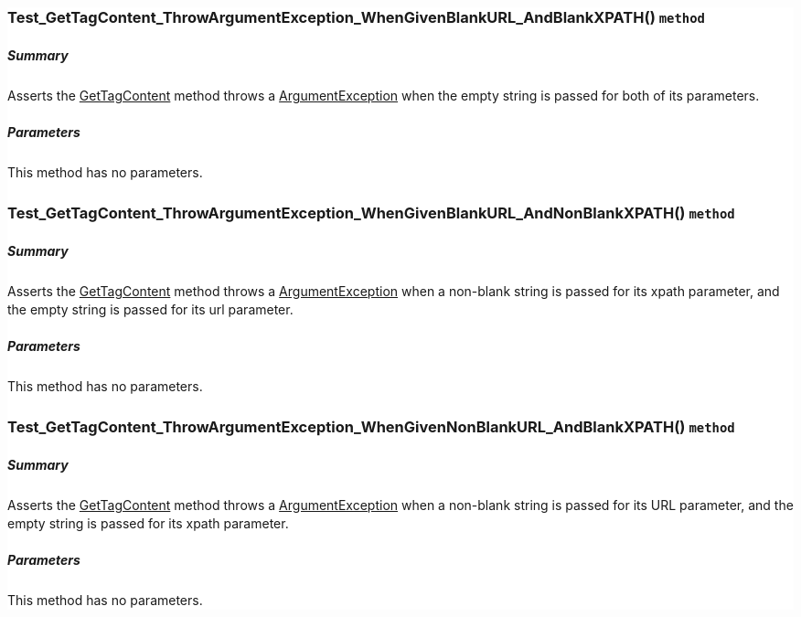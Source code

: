 <a name='M-xyLOGIX-Data-Scrapers-Services-Tests-ScraperServiceTests-Test_GetTagContent_ThrowArgumentException_WhenGivenBlankURL_AndBlankXPATH'></a>
### Test_GetTagContent_ThrowArgumentException_WhenGivenBlankURL_AndBlankXPATH() `method`

##### Summary

Asserts the
[GetTagContent](#M-CoinMarketCap-Data-Scraper-Helpers-Interfaces-IScraperService-GetTagContent 'CoinMarketCap.Data.Scraper.Helpers.Interfaces.IScraperService.GetTagContent')
method throws a [ArgumentException](http://msdn.microsoft.com/query/dev14.query?appId=Dev14IDEF1&l=EN-US&k=k:System.ArgumentException 'System.ArgumentException') when the
empty string is passed for both of its parameters.

##### Parameters

This method has no parameters.

<a name='M-xyLOGIX-Data-Scrapers-Services-Tests-ScraperServiceTests-Test_GetTagContent_ThrowArgumentException_WhenGivenBlankURL_AndNonBlankXPATH'></a>
### Test_GetTagContent_ThrowArgumentException_WhenGivenBlankURL_AndNonBlankXPATH() `method`

##### Summary

Asserts the
[GetTagContent](#M-CoinMarketCap-Data-Scraper-Helpers-Interfaces-IScraperService-GetTagContent 'CoinMarketCap.Data.Scraper.Helpers.Interfaces.IScraperService.GetTagContent')
method throws a [ArgumentException](http://msdn.microsoft.com/query/dev14.query?appId=Dev14IDEF1&l=EN-US&k=k:System.ArgumentException 'System.ArgumentException') when a
non-blank string is passed for its xpath parameter, and the empty
string is passed for its url parameter.

##### Parameters

This method has no parameters.

<a name='M-xyLOGIX-Data-Scrapers-Services-Tests-ScraperServiceTests-Test_GetTagContent_ThrowArgumentException_WhenGivenNonBlankURL_AndBlankXPATH'></a>
### Test_GetTagContent_ThrowArgumentException_WhenGivenNonBlankURL_AndBlankXPATH() `method`

##### Summary

Asserts the
[GetTagContent](#M-CoinMarketCap-Data-Scraper-Helpers-Interfaces-IScraperService-GetTagContent 'CoinMarketCap.Data.Scraper.Helpers.Interfaces.IScraperService.GetTagContent')
method throws a [ArgumentException](http://msdn.microsoft.com/query/dev14.query?appId=Dev14IDEF1&l=EN-US&k=k:System.ArgumentException 'System.ArgumentException') when a
non-blank string is passed for its URL parameter, and the empty
string is passed for its xpath parameter.

##### Parameters

This method has no parameters.

